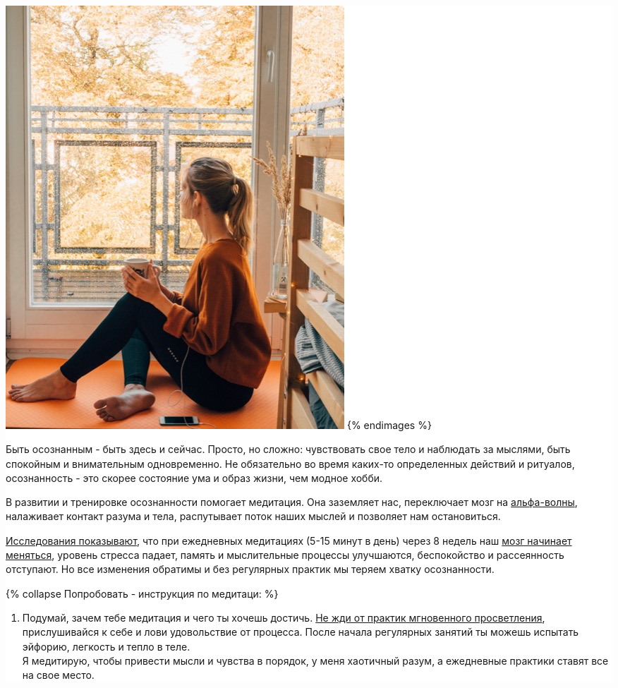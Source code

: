   ![](/assets/images/2017/10/26.JPG)
{% endimages %}

Быть осознанным - быть здесь и сейчас. Просто, но сложно: чувствовать свое тело и наблюдать за мыслями, быть спокойным и внимательным одновременно. Не обязательно во время каких-то определенных действий и ритуалов, осознанность - это скорее состояние ума и образ жизни, чем модное хобби.
 
В развитии и тренировке осознанности помогает медитация. Она заземляет нас, переключает мозг на [альфа-волны](https://www.instagram.com/p/BZ6YU5En4a3/?taken-by=larisazz), налаживает контакт разума и тела, распутывает поток наших мыслей и позволяет нам остановиться.

[Исследования показывают](https://futurism.com/harvard-neuroscientist-meditation-reduces-stress-and-literally-changes-your-brain/), что при ежедневных медитациях (5-15 минут в день) через 8 недель наш [мозг начинает меняться](https://www.sciencedaily.com/releases/2014/05/140515095545.htm), уровень стресса падает, память и мыслительные процессы улучшаются, беспокойство и рассеянность отступают. Но все изменения обратимы и без регулярных практик мы теряем хватку осознанности. 

{% collapse Попробовать - инструкция по медитаци: %}

1. Подумай, зачем тебе медитация и чего ты хочешь достичь. [Не жди от практик мгновенного просветления](https://www.headspace.com/blog/2017/08/06/meditation-benefits/), прислушивайся к себе и лови удовольствие от процесса. После начала регулярных занятий ты можешь испытать эйфорию, легкость и тепло в теле.   
Я медитирую, чтобы привести мысли и чувства в порядок, у меня хаотичный разум, а ежедневные практики ставят все на свое место. 
